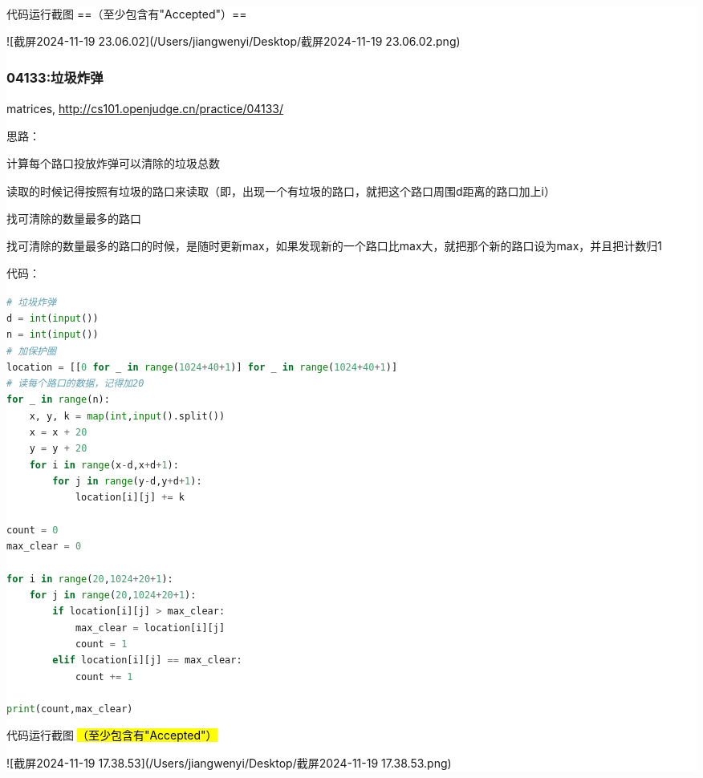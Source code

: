 

代码运行截图 ==（至少包含有"Accepted"）==

![截屏2024-11-19 23.06.02](/Users/jiangwenyi/Desktop/截屏2024-11-19 23.06.02.png)



### 04133:垃圾炸弹

matrices, http://cs101.openjudge.cn/practice/04133/

思路：

计算每个路口投放炸弹可以清除的垃圾总数

读取的时候记得按照有垃圾的路口来读取（即，出现一个有垃圾的路口，就把这个路口周围d距离的路口加上i）

找可清除的数量最多的路口

找可清除的数量最多的路口的时候，是随时更新max，如果发现新的一个路口比max大，就把那个新的路口设为max，并且把计数归1

代码：

```python
# 垃圾炸弹
d = int(input())
n = int(input())
# 加保护圈
location = [[0 for _ in range(1024+40+1)] for _ in range(1024+40+1)]
# 读每个路口的数据，记得加20
for _ in range(n):
    x, y, k = map(int,input().split())
    x = x + 20
    y = y + 20
    for i in range(x-d,x+d+1):
        for j in range(y-d,y+d+1):
            location[i][j] += k

count = 0
max_clear = 0

for i in range(20,1024+20+1):
    for j in range(20,1024+20+1):
        if location[i][j] > max_clear:
            max_clear = location[i][j]
            count = 1
        elif location[i][j] == max_clear:
            count += 1

print(count,max_clear)
```



代码运行截图 <mark>（至少包含有"Accepted"）</mark>

![截屏2024-11-19 17.38.53](/Users/jiangwenyi/Desktop/截屏2024-11-19 17.38.53.png)
